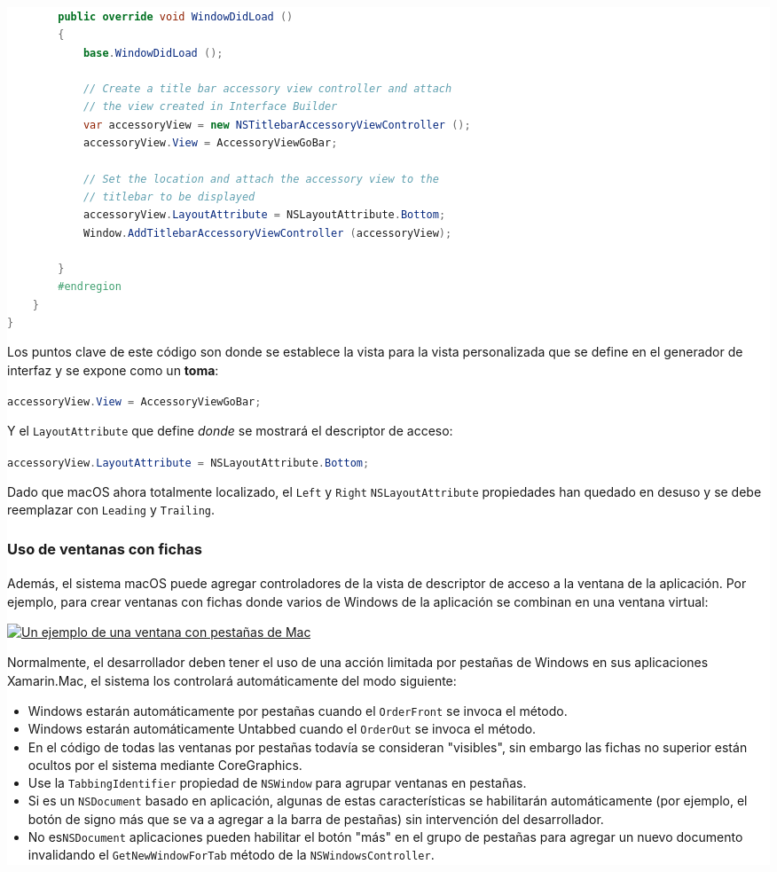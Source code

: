 ```csharp
        public override void WindowDidLoad ()
        {
            base.WindowDidLoad ();

            // Create a title bar accessory view controller and attach
            // the view created in Interface Builder
            var accessoryView = new NSTitlebarAccessoryViewController ();
            accessoryView.View = AccessoryViewGoBar;

            // Set the location and attach the accessory view to the
            // titlebar to be displayed
            accessoryView.LayoutAttribute = NSLayoutAttribute.Bottom;
            Window.AddTitlebarAccessoryViewController (accessoryView);

        }
        #endregion
    }
}
```

Los puntos clave de este código son donde se establece la vista para la vista personalizada que se define en el generador de interfaz y se expone como un **toma**:

```csharp
accessoryView.View = AccessoryViewGoBar;
```

Y el `LayoutAttribute` que define _donde_ se mostrará el descriptor de acceso:

```csharp
accessoryView.LayoutAttribute = NSLayoutAttribute.Bottom;
```

Dado que macOS ahora totalmente localizado, el `Left` y `Right` `NSLayoutAttribute` propiedades han quedado en desuso y se debe reemplazar con `Leading` y `Trailing`.

<a name="Using-Tabbed-Windows" />

### <a name="using-tabbed-windows"></a>Uso de ventanas con fichas

Además, el sistema macOS puede agregar controladores de la vista de descriptor de acceso a la ventana de la aplicación. Por ejemplo, para crear ventanas con fichas donde varios de Windows de la aplicación se combinan en una ventana virtual:

[![](modern-cocoa-apps-images/content08.png "Un ejemplo de una ventana con pestañas de Mac")](modern-cocoa-apps-images/content08.png#lightbox)

Normalmente, el desarrollador deben tener el uso de una acción limitada por pestañas de Windows en sus aplicaciones Xamarin.Mac, el sistema los controlará automáticamente del modo siguiente:

- Windows estarán automáticamente por pestañas cuando el `OrderFront` se invoca el método.
- Windows estarán automáticamente Untabbed cuando el `OrderOut` se invoca el método.
- En el código de todas las ventanas por pestañas todavía se consideran "visibles", sin embargo las fichas no superior están ocultos por el sistema mediante CoreGraphics.
- Use la `TabbingIdentifier` propiedad de `NSWindow` para agrupar ventanas en pestañas.
- Si es un `NSDocument` basado en aplicación, algunas de estas características se habilitarán automáticamente (por ejemplo, el botón de signo más que se va a agregar a la barra de pestañas) sin intervención del desarrollador.
- No es`NSDocument` aplicaciones pueden habilitar el botón "más" en el grupo de pestañas para agregar un nuevo documento invalidando el `GetNewWindowForTab` método de la `NSWindowsController`.
